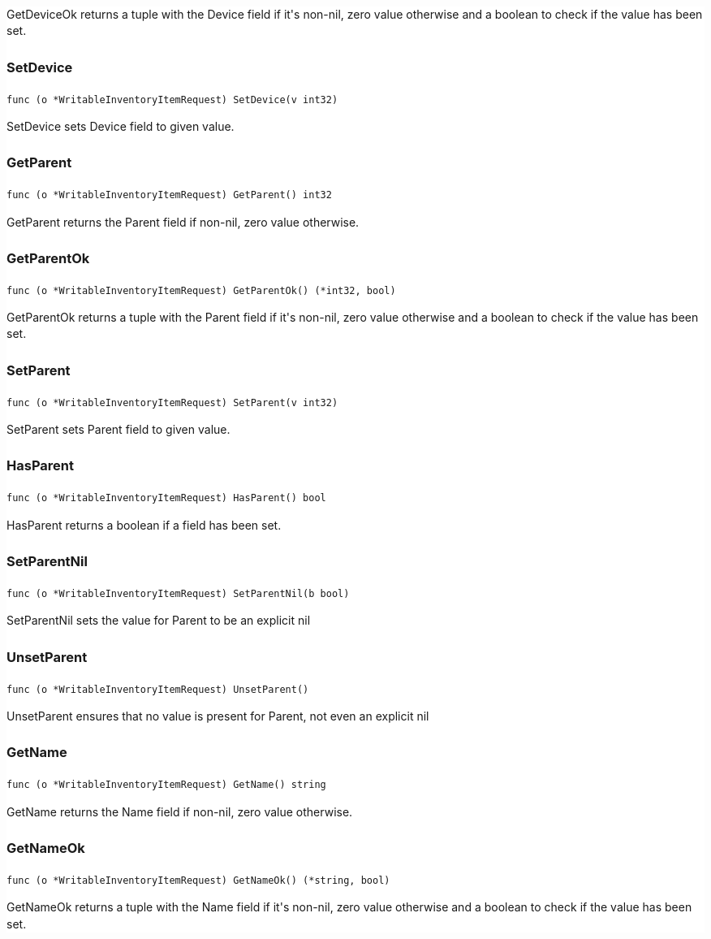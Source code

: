 GetDeviceOk returns a tuple with the Device field if it's non-nil, zero value otherwise
and a boolean to check if the value has been set.

### SetDevice

`func (o *WritableInventoryItemRequest) SetDevice(v int32)`

SetDevice sets Device field to given value.


### GetParent

`func (o *WritableInventoryItemRequest) GetParent() int32`

GetParent returns the Parent field if non-nil, zero value otherwise.

### GetParentOk

`func (o *WritableInventoryItemRequest) GetParentOk() (*int32, bool)`

GetParentOk returns a tuple with the Parent field if it's non-nil, zero value otherwise
and a boolean to check if the value has been set.

### SetParent

`func (o *WritableInventoryItemRequest) SetParent(v int32)`

SetParent sets Parent field to given value.

### HasParent

`func (o *WritableInventoryItemRequest) HasParent() bool`

HasParent returns a boolean if a field has been set.

### SetParentNil

`func (o *WritableInventoryItemRequest) SetParentNil(b bool)`

 SetParentNil sets the value for Parent to be an explicit nil

### UnsetParent
`func (o *WritableInventoryItemRequest) UnsetParent()`

UnsetParent ensures that no value is present for Parent, not even an explicit nil
### GetName

`func (o *WritableInventoryItemRequest) GetName() string`

GetName returns the Name field if non-nil, zero value otherwise.

### GetNameOk

`func (o *WritableInventoryItemRequest) GetNameOk() (*string, bool)`

GetNameOk returns a tuple with the Name field if it's non-nil, zero value otherwise
and a boolean to check if the value has been set.

